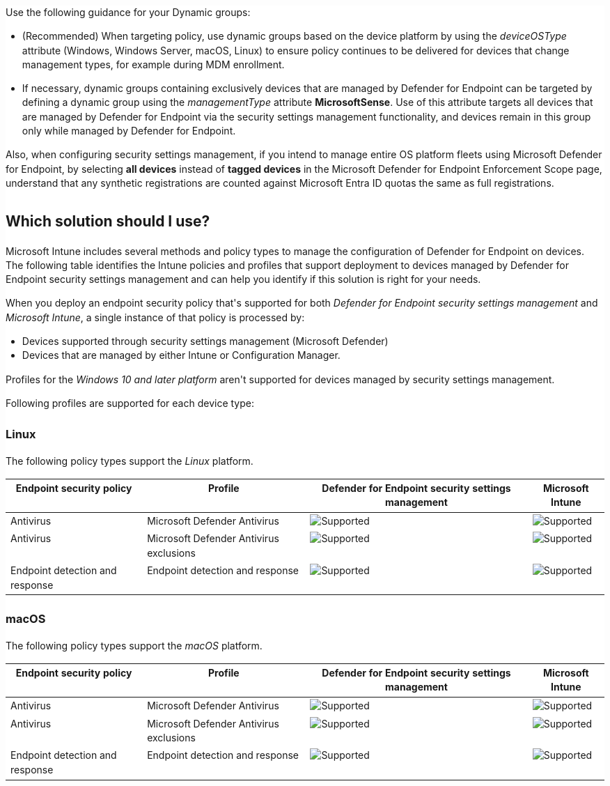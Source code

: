 Use the following guidance for your Dynamic groups:

- (Recommended) When targeting policy, use dynamic groups based on the device platform by using the *deviceOSType* attribute (Windows, Windows Server, macOS, Linux) to ensure policy continues to be delivered for devices that change management types, for example during MDM enrollment.

- If necessary, dynamic groups containing exclusively devices that are managed by Defender for Endpoint can be targeted by defining a dynamic group using the *managementType* attribute **MicrosoftSense**. Use of this attribute targets all devices that are managed by Defender for Endpoint via the security settings management functionality, and devices remain in this group only while managed by Defender for Endpoint.

Also, when configuring security settings management, if you intend to manage entire OS platform fleets using Microsoft Defender for Endpoint, by selecting **all devices** instead of **tagged devices** in the Microsoft Defender for Endpoint Enforcement Scope page, understand that any synthetic registrations are counted against Microsoft Entra ID quotas the same as full registrations.

## Which solution should I use?

Microsoft Intune includes several methods and policy types to manage the configuration of Defender for Endpoint on devices. The following table identifies the Intune policies and profiles that support deployment to devices managed by Defender for Endpoint security settings management and can help you identify if this solution is right for your needs.

When you deploy an endpoint security policy that's supported for both *Defender for Endpoint security settings management* and *Microsoft Intune*, a single instance of that policy is processed by:

- Devices supported through security settings management (Microsoft Defender)
- Devices that are managed by either Intune or Configuration Manager.

Profiles for the *Windows 10 and later platform* aren't supported for devices managed by security settings management.

Following profiles are supported for each device type:

### Linux

The following policy types support the *Linux* platform.

| Endpoint security policy | Profile | Defender for Endpoint security settings management  |  Microsoft Intune |
|---------|----------|-----------|----------|
| Antivirus                            | Microsoft Defender Antivirus | ![Supported](./media/mde-security-integration/green-check.png) | ![Supported](./media/mde-security-integration/green-check.png) |
| Antivirus                            | Microsoft Defender Antivirus exclusions | ![Supported](./media/mde-security-integration/green-check.png) | ![Supported](./media/mde-security-integration/green-check.png) |
| Endpoint detection and response | Endpoint detection and response | ![Supported](./media/mde-security-integration/green-check.png) | ![Supported](./media/mde-security-integration/green-check.png) |

### macOS

The following policy types support the *macOS* platform.

| Endpoint security policy | Profile | Defender for Endpoint security settings management  |  Microsoft Intune |
|---------|----------|-----------|----------|
| Antivirus                            | Microsoft Defender Antivirus            | ![Supported](./media/mde-security-integration/green-check.png) | ![Supported](./media/mde-security-integration/green-check.png) |
| Antivirus                            | Microsoft Defender Antivirus exclusions | ![Supported](./media/mde-security-integration/green-check.png) | ![Supported](./media/mde-security-integration/green-check.png) |
| Endpoint detection and response | Endpoint detection and response |  ![Supported](./media/mde-security-integration/green-check.png) | ![Supported](./media/mde-security-integration/green-check.png) |
